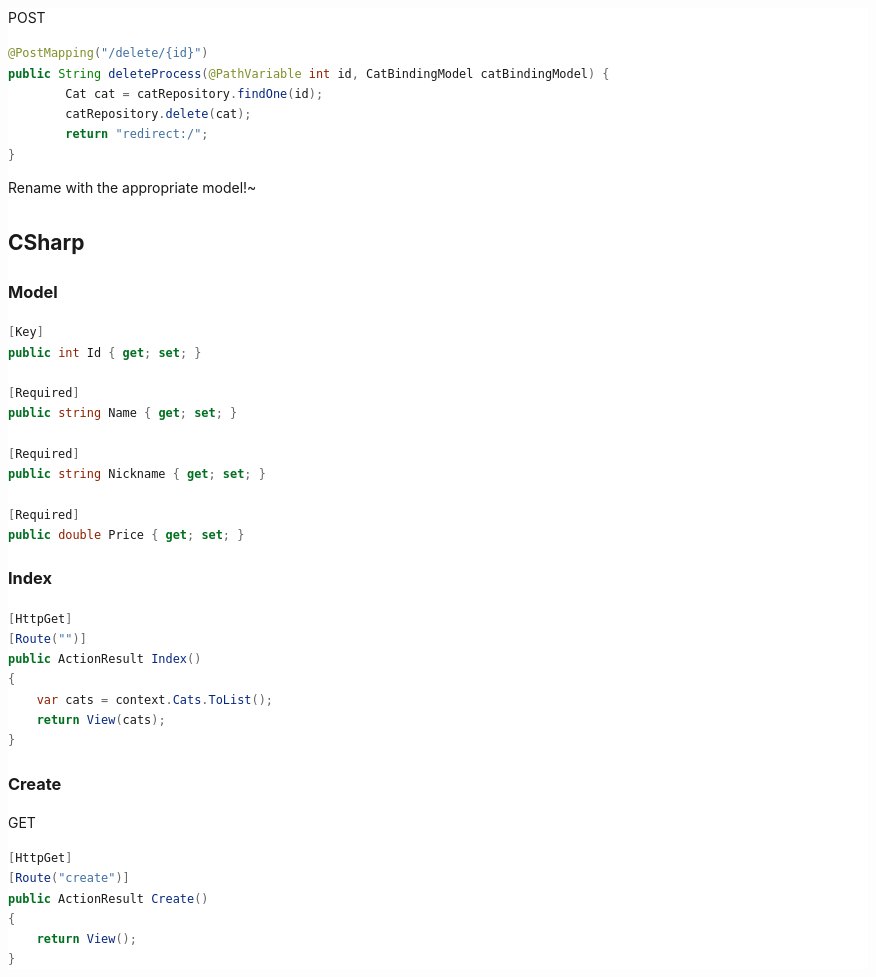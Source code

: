 POST

```java
@PostMapping("/delete/{id}")
public String deleteProcess(@PathVariable int id, CatBindingModel catBindingModel) {
        Cat cat = catRepository.findOne(id);
        catRepository.delete(cat);
        return "redirect:/";
}
```

Rename with the appropriate model!~

## CSharp

### Model

```cs
[Key]
public int Id { get; set; }

[Required]
public string Name { get; set; }

[Required]
public string Nickname { get; set; }

[Required]
public double Price { get; set; }
```

### Index

```cs
[HttpGet]
[Route("")]
public ActionResult Index()
{
    var cats = context.Cats.ToList();
    return View(cats);
}
```

### Create

GET

```cs
[HttpGet]
[Route("create")]
public ActionResult Create()
{
    return View();
}
```
